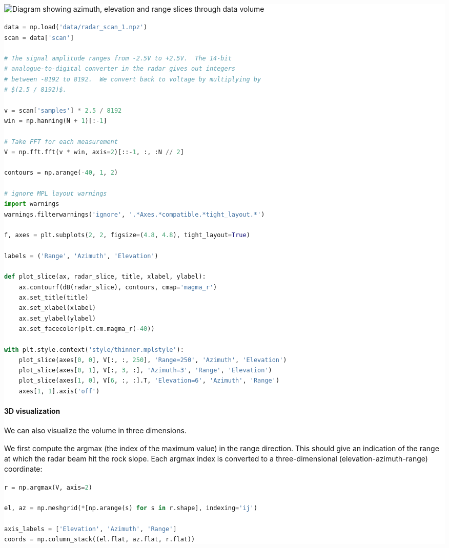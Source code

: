 <img src="../figures/axes_slices.png"
     alt="Diagram showing azimuth, elevation and range slices through data volume"/>


```python
data = np.load('data/radar_scan_1.npz')
scan = data['scan']

# The signal amplitude ranges from -2.5V to +2.5V.  The 14-bit
# analogue-to-digital converter in the radar gives out integers
# between -8192 to 8192.  We convert back to voltage by multiplying by
# $(2.5 / 8192)$.

v = scan['samples'] * 2.5 / 8192
win = np.hanning(N + 1)[:-1]

# Take FFT for each measurement
V = np.fft.fft(v * win, axis=2)[::-1, :, :N // 2]

contours = np.arange(-40, 1, 2)

# ignore MPL layout warnings
import warnings
warnings.filterwarnings('ignore', '.*Axes.*compatible.*tight_layout.*')

f, axes = plt.subplots(2, 2, figsize=(4.8, 4.8), tight_layout=True)

labels = ('Range', 'Azimuth', 'Elevation')

def plot_slice(ax, radar_slice, title, xlabel, ylabel):
    ax.contourf(dB(radar_slice), contours, cmap='magma_r')
    ax.set_title(title)
    ax.set_xlabel(xlabel)
    ax.set_ylabel(ylabel)
    ax.set_facecolor(plt.cm.magma_r(-40))

with plt.style.context('style/thinner.mplstyle'):
    plot_slice(axes[0, 0], V[:, :, 250], 'Range=250', 'Azimuth', 'Elevation')
    plot_slice(axes[0, 1], V[:, 3, :], 'Azimuth=3', 'Range', 'Elevation')
    plot_slice(axes[1, 0], V[6, :, :].T, 'Elevation=6', 'Azimuth', 'Range')
    axes[1, 1].axis('off')
```


#### 3D visualization

We can also visualize the volume in three dimensions.

We first compute the argmax (the index of the maximum value) in the
range direction.  This should give an indication of the range at which
the radar beam hit the rock slope.  Each argmax index is converted to
a three-dimensional (elevation-azimuth-range) coordinate:

```python
r = np.argmax(V, axis=2)

el, az = np.meshgrid(*[np.arange(s) for s in r.shape], indexing='ij')

axis_labels = ['Elevation', 'Azimuth', 'Range']
coords = np.column_stack((el.flat, az.flat, r.flat))
```


[^discrete]: The discrete Fourier transform operates on sampled data,
[^complex]: The Fourier transform essentially tells us how to combine
[^time]: For more on techniques for calculating both (approximate) frequencies
[^scaling]: SciPy goes to some effort to preserve the energy in the
[^periodic]: The period can, in fact, also be infinite!  The general
[^big_O]: In computer science, the computational cost of an algorithm
[^fast]: While ideally we don't want to reimplement existing
[^odd_N]: We leave it as an exercise for the reader to picture the
[^choosing_a_window]: The classical windowing functions include Hann,